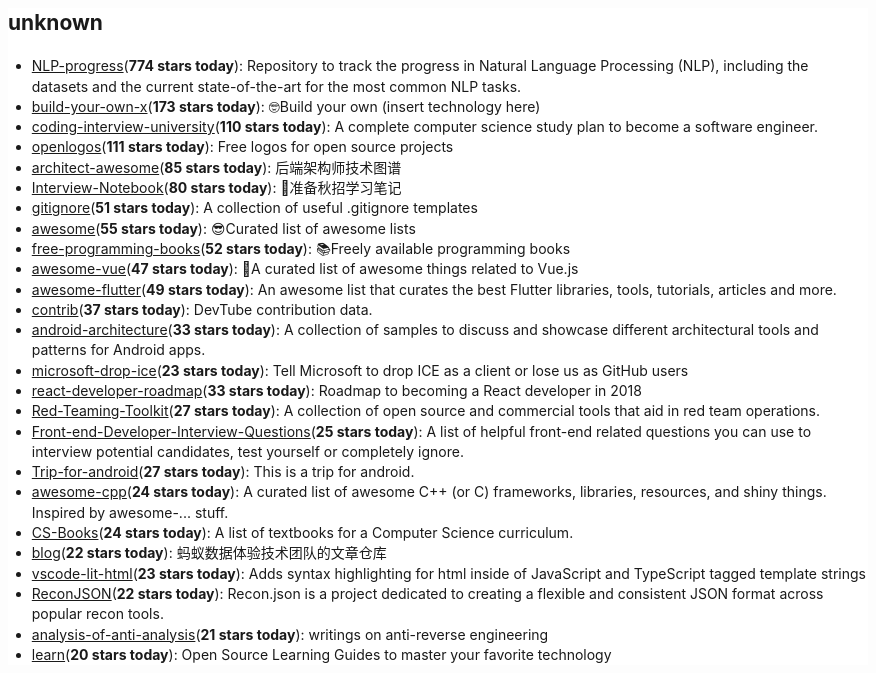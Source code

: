 ## unknown
* [NLP-progress](https://github.com/sebastianruder/NLP-progress)(**774 stars today**): Repository to track the progress in Natural Language Processing (NLP), including the datasets and the current state-of-the-art for the most common NLP tasks.
* [build-your-own-x](https://github.com/danistefanovic/build-your-own-x)(**173 stars today**): 🤓Build your own (insert technology here)
* [coding-interview-university](https://github.com/jwasham/coding-interview-university)(**110 stars today**): A complete computer science study plan to become a software engineer.
* [openlogos](https://github.com/arasatasaygin/openlogos)(**111 stars today**): Free logos for open source projects
* [architect-awesome](https://github.com/xingshaocheng/architect-awesome)(**85 stars today**): 后端架构师技术图谱
* [Interview-Notebook](https://github.com/CyC2018/Interview-Notebook)(**80 stars today**): 📆准备秋招学习笔记
* [gitignore](https://github.com/github/gitignore)(**51 stars today**): A collection of useful .gitignore templates
* [awesome](https://github.com/sindresorhus/awesome)(**55 stars today**): 😎Curated list of awesome lists
* [free-programming-books](https://github.com/EbookFoundation/free-programming-books)(**52 stars today**): 📚Freely available programming books
* [awesome-vue](https://github.com/vuejs/awesome-vue)(**47 stars today**): 🎉A curated list of awesome things related to Vue.js
* [awesome-flutter](https://github.com/Solido/awesome-flutter)(**49 stars today**): An awesome list that curates the best Flutter libraries, tools, tutorials, articles and more.
* [contrib](https://github.com/watch-devtube/contrib)(**37 stars today**): DevTube contribution data.
* [android-architecture](https://github.com/googlesamples/android-architecture)(**33 stars today**): A collection of samples to discuss and showcase different architectural tools and patterns for Android apps.
* [microsoft-drop-ice](https://github.com/selfagency/microsoft-drop-ice)(**23 stars today**): Tell Microsoft to drop ICE as a client or lose us as GitHub users
* [react-developer-roadmap](https://github.com/adam-golab/react-developer-roadmap)(**33 stars today**): Roadmap to becoming a React developer in 2018
* [Red-Teaming-Toolkit](https://github.com/infosecn1nja/Red-Teaming-Toolkit)(**27 stars today**): A collection of open source and commercial tools that aid in red team operations.
* [Front-end-Developer-Interview-Questions](https://github.com/h5bp/Front-end-Developer-Interview-Questions)(**25 stars today**): A list of helpful front-end related questions you can use to interview potential candidates, test yourself or completely ignore.
* [Trip-for-android](https://github.com/YubaKevin/Trip-for-android)(**27 stars today**): This is a trip for android.
* [awesome-cpp](https://github.com/fffaraz/awesome-cpp)(**24 stars today**): A curated list of awesome C++ (or C) frameworks, libraries, resources, and shiny things. Inspired by awesome-... stuff.
* [CS-Books](https://github.com/AB1908/CS-Books)(**24 stars today**): A list of textbooks for a Computer Science curriculum.
* [blog](https://github.com/ProtoTeam/blog)(**22 stars today**): 蚂蚁数据体验技术团队的文章仓库
* [vscode-lit-html](https://github.com/mjbvz/vscode-lit-html)(**23 stars today**): Adds syntax highlighting for html inside of JavaScript and TypeScript tagged template strings
* [ReconJSON](https://github.com/ReconJSON/ReconJSON)(**22 stars today**): Recon.json is a project dedicated to creating a flexible and consistent JSON format across popular recon tools.
* [analysis-of-anti-analysis](https://github.com/yellowbyte/analysis-of-anti-analysis)(**21 stars today**): writings on anti-reverse engineering
* [learn](https://github.com/coderplex/learn)(**20 stars today**): Open Source Learning Guides to master your favorite technology

